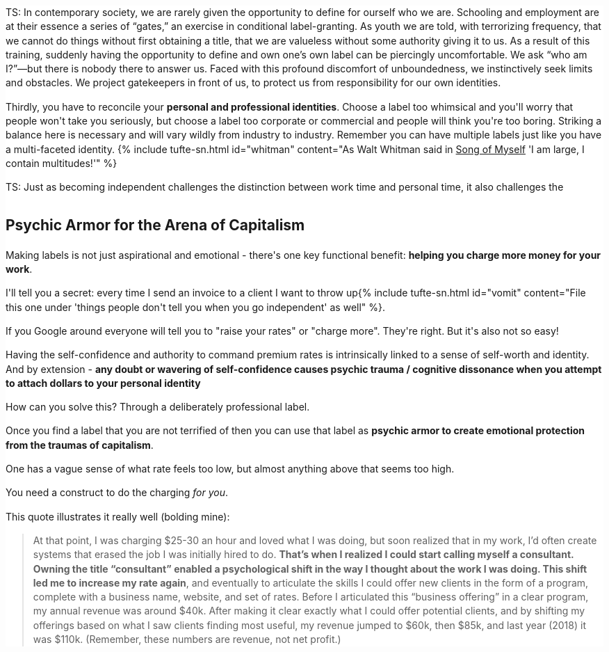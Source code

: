 <span class="contributor">TS: In contemporary society, we are rarely given the opportunity to define for ourself who we are. Schooling and employment are at their essence a series of “gates,” an exercise in conditional label-granting. As youth we are told, with terrorizing frequency, that we cannot do things without first obtaining a title, that we are valueless without some authority giving it to us. As a result of this training, suddenly having the opportunity to define and own one’s own label can be piercingly uncomfortable. We ask “who am I?”—but there is nobody there to answer us. Faced with this profound discomfort of unboundedness, we instinctively seek limits and obstacles. We project gatekeepers in front of us, to protect us from responsibility for our own identities.</span> 

Thirdly, you have to reconcile your **personal and professional identities**. Choose a label too whimsical and you'll worry that people won't take you seriously, but choose a label too corporate or commercial and people will think you're too boring. Striking a balance here is necessary and will vary wildly from industry to industry. Remember you can have multiple labels just like you have a multi-faceted identity. {% include tufte-sn.html id="whitman" content="As Walt Whitman said in <a href='https://www.poetryfoundation.org/poems/45477/song-of-myself-1892-version'>Song of Myself</a> 'I am large, I contain multitudes!'" %} 

<span class="contributor">TS: Just as becoming independent challenges the distinction between work time and personal time, it also challenges the </span>

## Psychic Armor for the Arena of Capitalism

Making labels is not just aspirational and emotional - there's one key functional benefit: **helping you charge more money for your work**.

I'll tell you a secret: every time I send an invoice to a client I want to throw up{% include tufte-sn.html id="vomit" content="File this one under 'things people don't tell you when you go independent' as well" %}.

If you Google around everyone will tell you to "raise your rates" or "charge more". They're right. But it's also not so easy!

Having the self-confidence and authority to command premium rates is intrinsically linked to a sense of self-worth and identity. And by extension - **any doubt or wavering of self-confidence causes psychic trauma / cognitive dissonance when you attempt to attach dollars to your personal identity**

How can you solve this? Through a deliberately professional label. 

Once you find a label that you are not terrified of then you can use that label as **psychic armor to create emotional protection from the traumas of capitalism**.

One has a vague sense of what rate feels too low, but almost anything above that seems too high.

You need a construct to do the charging *for you*.

This quote illustrates it really well (bolding mine):

> At that point, I was charging $25-30 an hour and loved what I was doing, but soon realized that in my work, I’d often create systems that erased the job I was initially hired to do. **That’s when I realized I could start calling myself a consultant. Owning the title “consultant” enabled a psychological shift in the way I thought about the work I was doing. This shift led me to increase my rate again**, and eventually to articulate the skills I could offer new clients in the form of a program, complete with a business name, website, and set of rates. Before I articulated this “business offering” in a clear program, my annual revenue was around $40k. After making it clear exactly what I could offer potential clients, and by shifting my offerings based on what I saw clients finding most useful, my revenue jumped to $60k, then $85k, and last year (2018) it was $110k. (Remember, these numbers are revenue, not net profit.)
